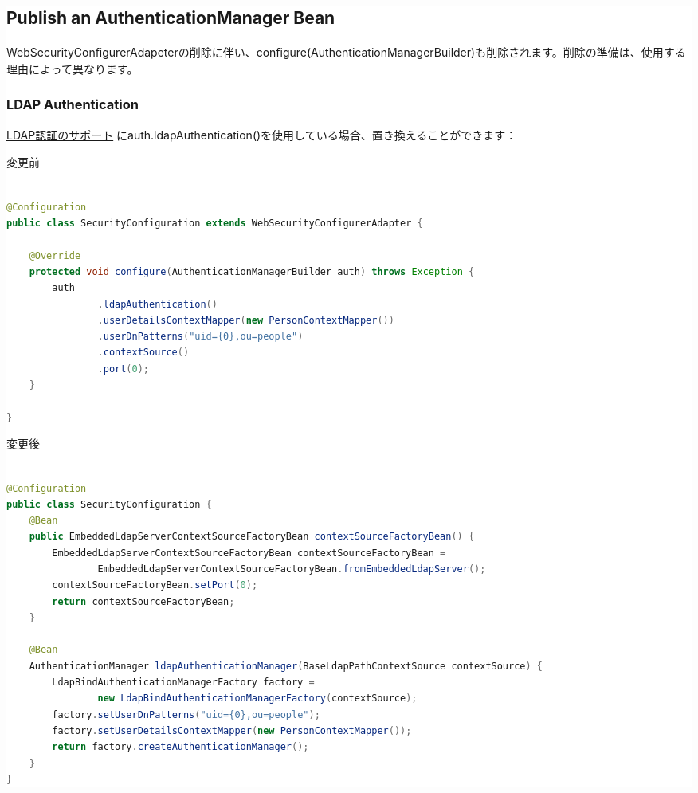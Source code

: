 ## Publish an AuthenticationManager Bean

WebSecurityConfigurerAdapeterの削除に伴い、configure(AuthenticationManagerBuilder)も削除されます。削除の準備は、使用する理由によって異なります。

### LDAP Authentication

[LDAP認証のサポート](https://docs.spring.io/spring-security/reference/5.8/servlet/authentication/passwords/ldap.html)
にauth.ldapAuthentication()を使用している場合、置き換えることができます：

変更前

```java

@Configuration
public class SecurityConfiguration extends WebSecurityConfigurerAdapter {

    @Override
    protected void configure(AuthenticationManagerBuilder auth) throws Exception {
        auth
                .ldapAuthentication()
                .userDetailsContextMapper(new PersonContextMapper())
                .userDnPatterns("uid={0},ou=people")
                .contextSource()
                .port(0);
    }

}
```

変更後

```java

@Configuration
public class SecurityConfiguration {
    @Bean
    public EmbeddedLdapServerContextSourceFactoryBean contextSourceFactoryBean() {
        EmbeddedLdapServerContextSourceFactoryBean contextSourceFactoryBean =
                EmbeddedLdapServerContextSourceFactoryBean.fromEmbeddedLdapServer();
        contextSourceFactoryBean.setPort(0);
        return contextSourceFactoryBean;
    }

    @Bean
    AuthenticationManager ldapAuthenticationManager(BaseLdapPathContextSource contextSource) {
        LdapBindAuthenticationManagerFactory factory =
                new LdapBindAuthenticationManagerFactory(contextSource);
        factory.setUserDnPatterns("uid={0},ou=people");
        factory.setUserDetailsContextMapper(new PersonContextMapper());
        return factory.createAuthenticationManager();
    }
}
```
